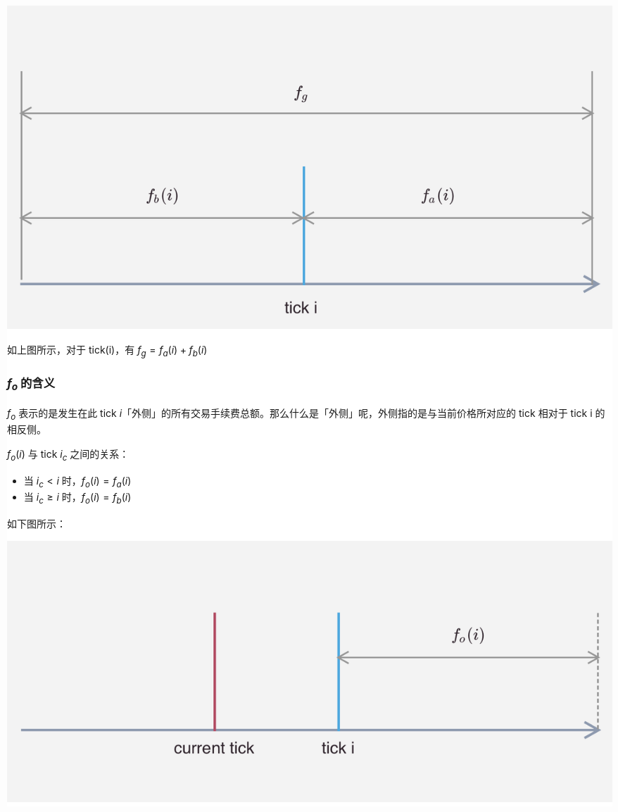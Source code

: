 ![fa-fb-fg](../img/in-post/uniswap-v3/fa-fb-fg.webp)

如上图所示，对于 tick(i)，有 $f_g = f_a(i) + f_b(i)$

### $f_o$ 的含义

$f_o$ 表示的是发生在此 tick $i$「外侧」的所有交易手续费总额。那么什么是「外侧」呢，外侧指的是与当前价格所对应的 tick 相对于 tick i 的相反侧。

$f_o(i)$ 与 tick $i_c$ 之间的关系：

- 当 $i_c < i$ 时，$f_o(i)  = f_a(i)$
- 当 $i_c \geq i$ 时，$f_o(i) = f_b(i)$

如下图所示：

![fa-fb-fg](../img/in-post/uniswap-v3/ic-below-i.webp)
